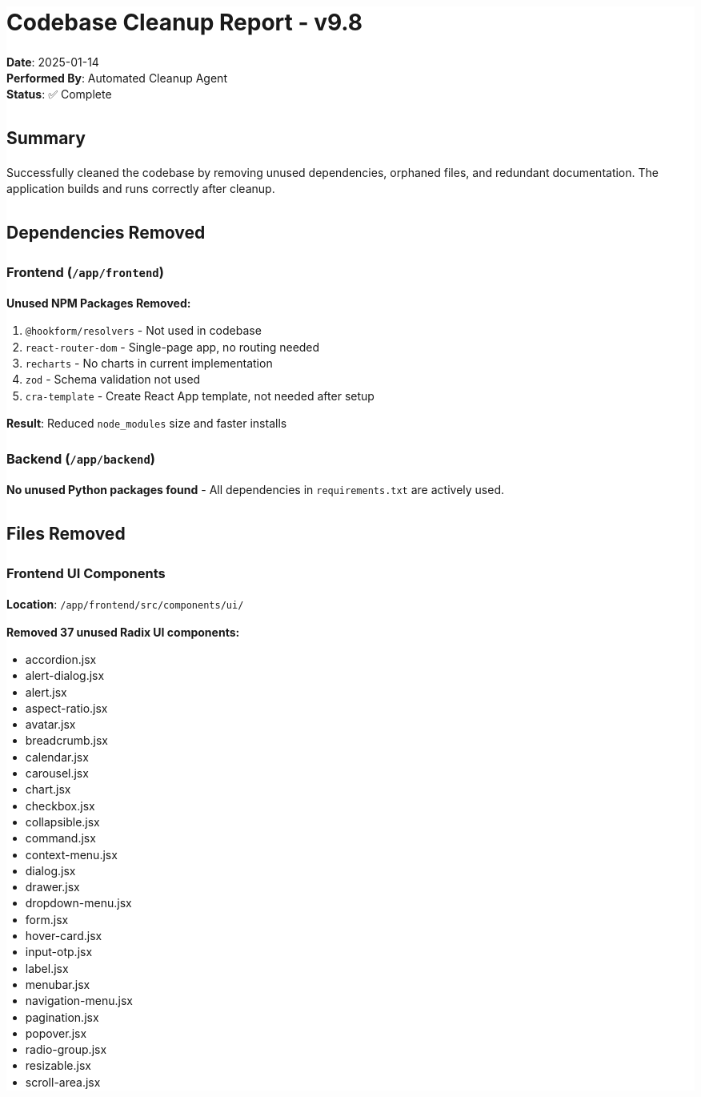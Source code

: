 # Codebase Cleanup Report - v9.8

**Date**: 2025-01-14  
**Performed By**: Automated Cleanup Agent  
**Status**: ✅ Complete

## Summary

Successfully cleaned the codebase by removing unused dependencies, orphaned files, and redundant documentation. The application builds and runs correctly after cleanup.

## Dependencies Removed

### Frontend (`/app/frontend`)

**Unused NPM Packages Removed:**
1. `@hookform/resolvers` - Not used in codebase
2. `react-router-dom` - Single-page app, no routing needed
3. `recharts` - No charts in current implementation
4. `zod` - Schema validation not used
5. `cra-template` - Create React App template, not needed after setup

**Result**: Reduced `node_modules` size and faster installs

### Backend (`/app/backend`)

**No unused Python packages found** - All dependencies in `requirements.txt` are actively used.

## Files Removed

### Frontend UI Components

**Location**: `/app/frontend/src/components/ui/`

**Removed 37 unused Radix UI components:**
- accordion.jsx
- alert-dialog.jsx
- alert.jsx
- aspect-ratio.jsx
- avatar.jsx
- breadcrumb.jsx
- calendar.jsx
- carousel.jsx
- chart.jsx
- checkbox.jsx
- collapsible.jsx
- command.jsx
- context-menu.jsx
- dialog.jsx
- drawer.jsx
- dropdown-menu.jsx
- form.jsx
- hover-card.jsx
- input-otp.jsx
- label.jsx
- menubar.jsx
- navigation-menu.jsx
- pagination.jsx
- popover.jsx
- radio-group.jsx
- resizable.jsx
- scroll-area.jsx